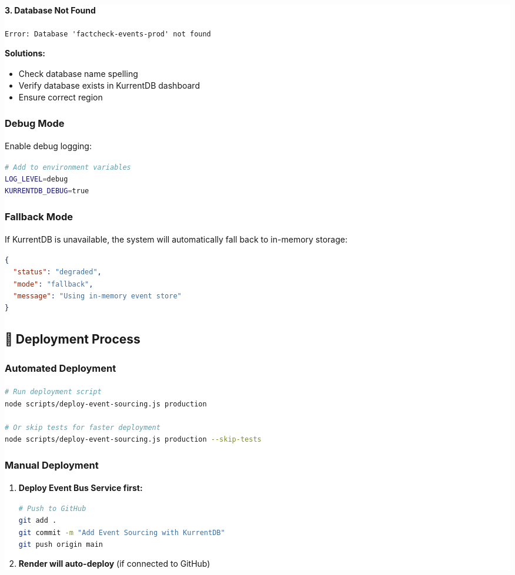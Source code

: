 #### 3. Database Not Found
```
Error: Database 'factcheck-events-prod' not found
```

**Solutions:**
- Check database name spelling
- Verify database exists in KurrentDB dashboard
- Ensure correct region

### Debug Mode

Enable debug logging:

```bash
# Add to environment variables
LOG_LEVEL=debug
KURRENTDB_DEBUG=true
```

### Fallback Mode

If KurrentDB is unavailable, the system will automatically fall back to in-memory storage:

```json
{
  "status": "degraded",
  "mode": "fallback",
  "message": "Using in-memory event store"
}
```

## 🚀 Deployment Process

### Automated Deployment

```bash
# Run deployment script
node scripts/deploy-event-sourcing.js production

# Or skip tests for faster deployment
node scripts/deploy-event-sourcing.js production --skip-tests
```

### Manual Deployment

1. **Deploy Event Bus Service first:**
   ```bash
   # Push to GitHub
   git add .
   git commit -m "Add Event Sourcing with KurrentDB"
   git push origin main
   ```

2. **Render will auto-deploy** (if connected to GitHub)
